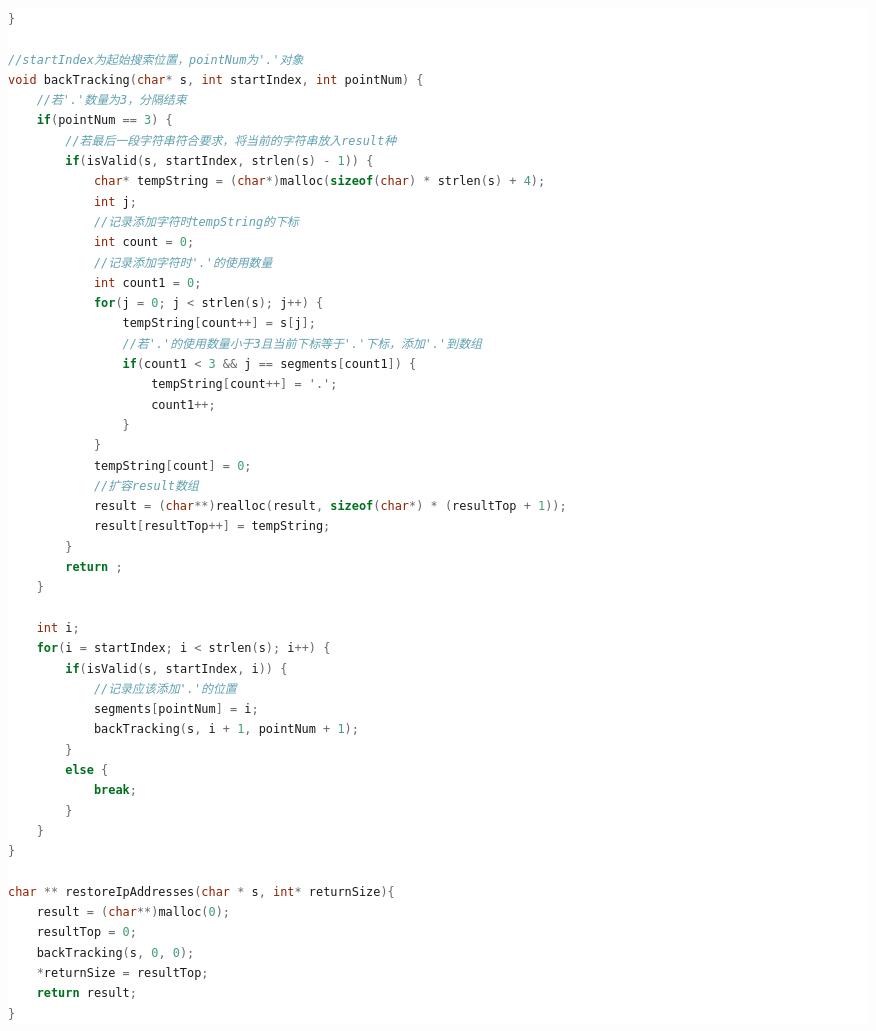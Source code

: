 ```c
}

//startIndex为起始搜索位置，pointNum为'.'对象
void backTracking(char* s, int startIndex, int pointNum) {
    //若'.'数量为3，分隔结束
    if(pointNum == 3) {
        //若最后一段字符串符合要求，将当前的字符串放入result种
        if(isValid(s, startIndex, strlen(s) - 1)) {
            char* tempString = (char*)malloc(sizeof(char) * strlen(s) + 4);
            int j;
            //记录添加字符时tempString的下标
            int count = 0;
            //记录添加字符时'.'的使用数量
            int count1 = 0;
            for(j = 0; j < strlen(s); j++) {
                tempString[count++] = s[j];
                //若'.'的使用数量小于3且当前下标等于'.'下标，添加'.'到数组
                if(count1 < 3 && j == segments[count1]) {
                    tempString[count++] = '.';
                    count1++;
                }
            }
            tempString[count] = 0;
            //扩容result数组
            result = (char**)realloc(result, sizeof(char*) * (resultTop + 1));
            result[resultTop++] = tempString;
        }
        return ;
    }

    int i;
    for(i = startIndex; i < strlen(s); i++) {
        if(isValid(s, startIndex, i)) {
            //记录应该添加'.'的位置
            segments[pointNum] = i;
            backTracking(s, i + 1, pointNum + 1);
        }
        else {
            break;
        }
    }
}

char ** restoreIpAddresses(char * s, int* returnSize){
    result = (char**)malloc(0);
    resultTop = 0;
    backTracking(s, 0, 0);
    *returnSize = resultTop;
    return result;
}
```
